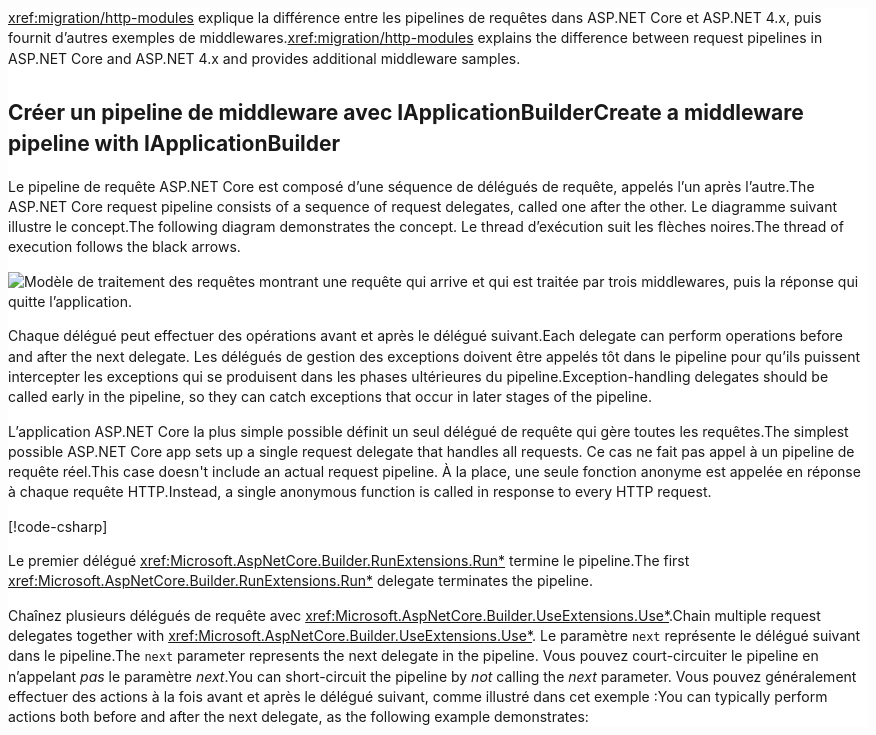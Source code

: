 <span data-ttu-id="1d4f3-331"><xref:migration/http-modules> explique la différence entre les pipelines de requêtes dans ASP.NET Core et ASP.NET 4.x, puis fournit d’autres exemples de middlewares.</span><span class="sxs-lookup"><span data-stu-id="1d4f3-331"><xref:migration/http-modules> explains the difference between request pipelines in ASP.NET Core and ASP.NET 4.x and provides additional middleware samples.</span></span>

## <a name="create-a-middleware-pipeline-with-iapplicationbuilder"></a><span data-ttu-id="1d4f3-332">Créer un pipeline de middleware avec IApplicationBuilder</span><span class="sxs-lookup"><span data-stu-id="1d4f3-332">Create a middleware pipeline with IApplicationBuilder</span></span>

<span data-ttu-id="1d4f3-333">Le pipeline de requête ASP.NET Core est composé d’une séquence de délégués de requête, appelés l’un après l’autre.</span><span class="sxs-lookup"><span data-stu-id="1d4f3-333">The ASP.NET Core request pipeline consists of a sequence of request delegates, called one after the other.</span></span> <span data-ttu-id="1d4f3-334">Le diagramme suivant illustre le concept.</span><span class="sxs-lookup"><span data-stu-id="1d4f3-334">The following diagram demonstrates the concept.</span></span> <span data-ttu-id="1d4f3-335">Le thread d’exécution suit les flèches noires.</span><span class="sxs-lookup"><span data-stu-id="1d4f3-335">The thread of execution follows the black arrows.</span></span>

![Modèle de traitement des requêtes montrant une requête qui arrive et qui est traitée par trois middlewares, puis la réponse qui quitte l’application.](index/_static/request-delegate-pipeline.png)

<span data-ttu-id="1d4f3-339">Chaque délégué peut effectuer des opérations avant et après le délégué suivant.</span><span class="sxs-lookup"><span data-stu-id="1d4f3-339">Each delegate can perform operations before and after the next delegate.</span></span> <span data-ttu-id="1d4f3-340">Les délégués de gestion des exceptions doivent être appelés tôt dans le pipeline pour qu’ils puissent intercepter les exceptions qui se produisent dans les phases ultérieures du pipeline.</span><span class="sxs-lookup"><span data-stu-id="1d4f3-340">Exception-handling delegates should be called early in the pipeline, so they can catch exceptions that occur in later stages of the pipeline.</span></span>

<span data-ttu-id="1d4f3-341">L’application ASP.NET Core la plus simple possible définit un seul délégué de requête qui gère toutes les requêtes.</span><span class="sxs-lookup"><span data-stu-id="1d4f3-341">The simplest possible ASP.NET Core app sets up a single request delegate that handles all requests.</span></span> <span data-ttu-id="1d4f3-342">Ce cas ne fait pas appel à un pipeline de requête réel.</span><span class="sxs-lookup"><span data-stu-id="1d4f3-342">This case doesn't include an actual request pipeline.</span></span> <span data-ttu-id="1d4f3-343">À la place, une seule fonction anonyme est appelée en réponse à chaque requête HTTP.</span><span class="sxs-lookup"><span data-stu-id="1d4f3-343">Instead, a single anonymous function is called in response to every HTTP request.</span></span>

[!code-csharp[](index/snapshot/Middleware/Startup.cs)]

<span data-ttu-id="1d4f3-344">Le premier délégué <xref:Microsoft.AspNetCore.Builder.RunExtensions.Run*> termine le pipeline.</span><span class="sxs-lookup"><span data-stu-id="1d4f3-344">The first <xref:Microsoft.AspNetCore.Builder.RunExtensions.Run*> delegate terminates the pipeline.</span></span>

<span data-ttu-id="1d4f3-345">Chaînez plusieurs délégués de requête avec <xref:Microsoft.AspNetCore.Builder.UseExtensions.Use*>.</span><span class="sxs-lookup"><span data-stu-id="1d4f3-345">Chain multiple request delegates together with <xref:Microsoft.AspNetCore.Builder.UseExtensions.Use*>.</span></span> <span data-ttu-id="1d4f3-346">Le paramètre `next` représente le délégué suivant dans le pipeline.</span><span class="sxs-lookup"><span data-stu-id="1d4f3-346">The `next` parameter represents the next delegate in the pipeline.</span></span> <span data-ttu-id="1d4f3-347">Vous pouvez court-circuiter le pipeline en n’appelant *pas* le paramètre *next*.</span><span class="sxs-lookup"><span data-stu-id="1d4f3-347">You can short-circuit the pipeline by *not* calling the *next* parameter.</span></span> <span data-ttu-id="1d4f3-348">Vous pouvez généralement effectuer des actions à la fois avant et après le délégué suivant, comme illustré dans cet exemple :</span><span class="sxs-lookup"><span data-stu-id="1d4f3-348">You can typically perform actions both before and after the next delegate, as the following example demonstrates:</span></span>
